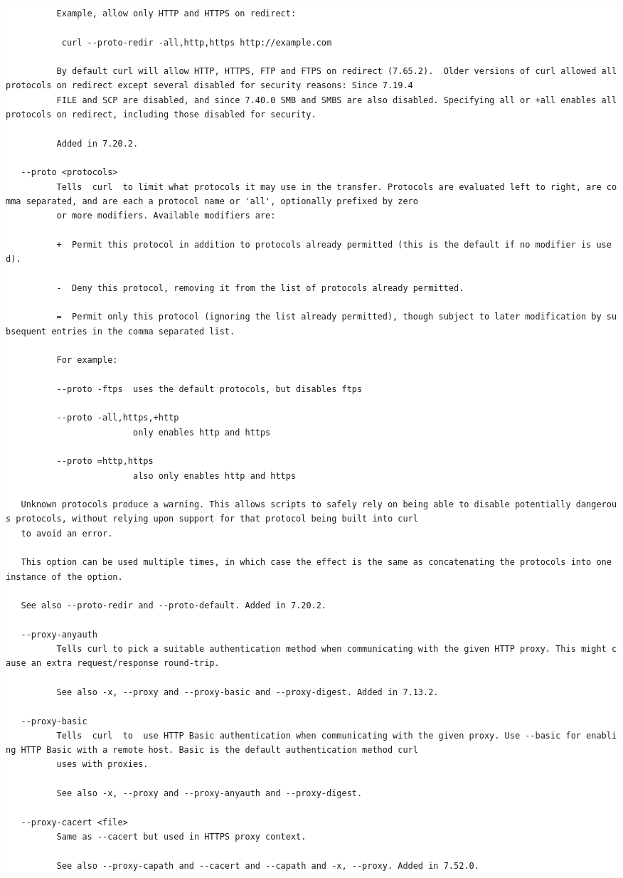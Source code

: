               Example, allow only HTTP and HTTPS on redirect:

               curl --proto-redir -all,http,https http://example.com

              By default curl will allow HTTP, HTTPS, FTP and FTPS on redirect (7.65.2).  Older versions of curl allowed all protocols on redirect except several disabled for security reasons: Since 7.19.4
              FILE and SCP are disabled, and since 7.40.0 SMB and SMBS are also disabled. Specifying all or +all enables all protocols on redirect, including those disabled for security.

              Added in 7.20.2.

       --proto <protocols>
              Tells  curl  to limit what protocols it may use in the transfer. Protocols are evaluated left to right, are comma separated, and are each a protocol name or 'all', optionally prefixed by zero
              or more modifiers. Available modifiers are:

              +  Permit this protocol in addition to protocols already permitted (this is the default if no modifier is used).

              -  Deny this protocol, removing it from the list of protocols already permitted.

              =  Permit only this protocol (ignoring the list already permitted), though subject to later modification by subsequent entries in the comma separated list.

              For example:

              --proto -ftps  uses the default protocols, but disables ftps

              --proto -all,https,+http
                             only enables http and https

              --proto =http,https
                             also only enables http and https

       Unknown protocols produce a warning. This allows scripts to safely rely on being able to disable potentially dangerous protocols, without relying upon support for that protocol being built into curl
       to avoid an error.

       This option can be used multiple times, in which case the effect is the same as concatenating the protocols into one instance of the option.

       See also --proto-redir and --proto-default. Added in 7.20.2.

       --proxy-anyauth
              Tells curl to pick a suitable authentication method when communicating with the given HTTP proxy. This might cause an extra request/response round-trip.

              See also -x, --proxy and --proxy-basic and --proxy-digest. Added in 7.13.2.

       --proxy-basic
              Tells  curl  to  use HTTP Basic authentication when communicating with the given proxy. Use --basic for enabling HTTP Basic with a remote host. Basic is the default authentication method curl
              uses with proxies.

              See also -x, --proxy and --proxy-anyauth and --proxy-digest.

       --proxy-cacert <file>
              Same as --cacert but used in HTTPS proxy context.

              See also --proxy-capath and --cacert and --capath and -x, --proxy. Added in 7.52.0.

